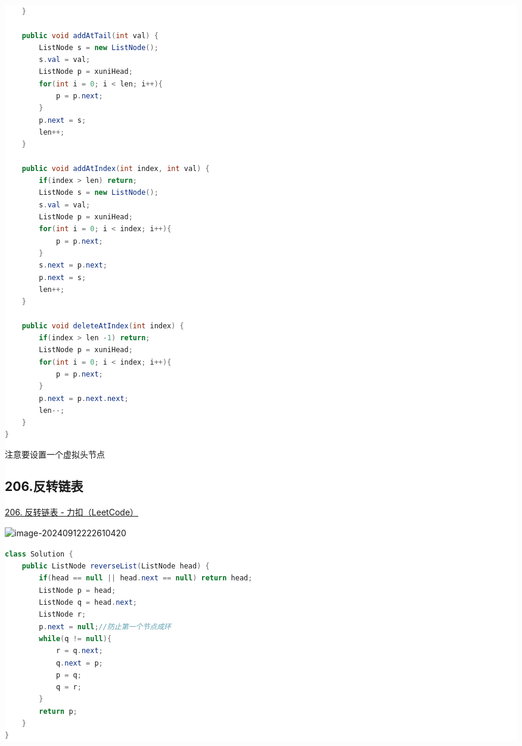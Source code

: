```java
    }
    
    public void addAtTail(int val) {
        ListNode s = new ListNode();
        s.val = val;
        ListNode p = xuniHead;
        for(int i = 0; i < len; i++){
            p = p.next;
        }
        p.next = s;
        len++;
    }
    
    public void addAtIndex(int index, int val) {
        if(index > len) return;
        ListNode s = new ListNode();
        s.val = val;
        ListNode p = xuniHead;
        for(int i = 0; i < index; i++){
            p = p.next;
        }
        s.next = p.next;
        p.next = s;
        len++;
    }
    
    public void deleteAtIndex(int index) {
        if(index > len -1) return;
        ListNode p = xuniHead;
        for(int i = 0; i < index; i++){
            p = p.next;
        }
        p.next = p.next.next;
        len--;
    }
}

```

注意要设置一个虚拟头节点

##  206.反转链表

[206. 反转链表 - 力扣（LeetCode）](https://leetcode.cn/problems/reverse-linked-list/description/)

![image-20240912222610420](算法笔记.assets/image-20240912222610420.png)

```java
class Solution {
    public ListNode reverseList(ListNode head) {
        if(head == null || head.next == null) return head;
        ListNode p = head;
        ListNode q = head.next;
        ListNode r;
        p.next = null;//防止第一个节点成环
        while(q != null){
            r = q.next;
            q.next = p;
            p = q;
            q = r;
        }
        return p;
    }
}
```